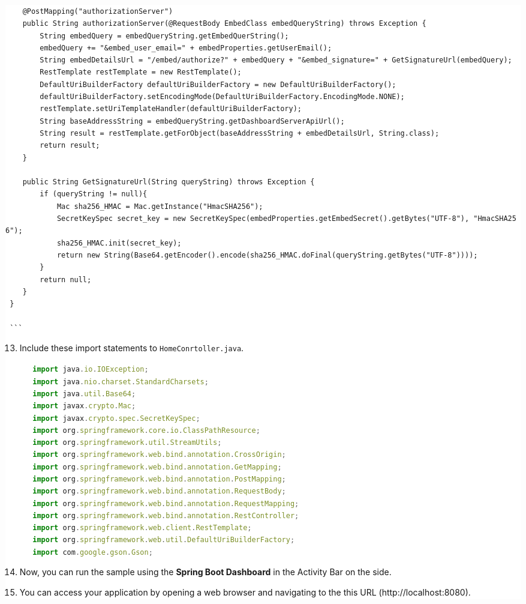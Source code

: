         @PostMapping("authorizationServer")
        public String authorizationServer(@RequestBody EmbedClass embedQueryString) throws Exception {
            String embedQuery = embedQueryString.getEmbedQuerString();
            embedQuery += "&embed_user_email=" + embedProperties.getUserEmail();
            String embedDetailsUrl = "/embed/authorize?" + embedQuery + "&embed_signature=" + GetSignatureUrl(embedQuery);
            RestTemplate restTemplate = new RestTemplate();
            DefaultUriBuilderFactory defaultUriBuilderFactory = new DefaultUriBuilderFactory();
            defaultUriBuilderFactory.setEncodingMode(DefaultUriBuilderFactory.EncodingMode.NONE);
            restTemplate.setUriTemplateHandler(defaultUriBuilderFactory);
            String baseAddressString = embedQueryString.getDashboardServerApiUrl();
            String result = restTemplate.getForObject(baseAddressString + embedDetailsUrl, String.class);
            return result;
        }

        public String GetSignatureUrl(String queryString) throws Exception {
            if (queryString != null){
                Mac sha256_HMAC = Mac.getInstance("HmacSHA256");
                SecretKeySpec secret_key = new SecretKeySpec(embedProperties.getEmbedSecret().getBytes("UTF-8"), "HmacSHA256");
                sha256_HMAC.init(secret_key);
                return new String(Base64.getEncoder().encode(sha256_HMAC.doFinal(queryString.getBytes("UTF-8"))));
            }
            return null;
        }
     }

     ```
 
 13. Include these import statements to `HomeConrtoller.java`.

     ```js
        import java.io.IOException;
        import java.nio.charset.StandardCharsets;
        import java.util.Base64;
        import javax.crypto.Mac;
        import javax.crypto.spec.SecretKeySpec;
        import org.springframework.core.io.ClassPathResource;
        import org.springframework.util.StreamUtils;
        import org.springframework.web.bind.annotation.CrossOrigin;
        import org.springframework.web.bind.annotation.GetMapping;
        import org.springframework.web.bind.annotation.PostMapping;
        import org.springframework.web.bind.annotation.RequestBody;
        import org.springframework.web.bind.annotation.RequestMapping;
        import org.springframework.web.bind.annotation.RestController;
        import org.springframework.web.client.RestTemplate;
        import org.springframework.web.util.DefaultUriBuilderFactory;
        import com.google.gson.Gson;
     ```

 14. Now, you can run the sample using the **Spring Boot Dashboard** in the Activity Bar on the side.
 
 15. You can access your application by opening a web browser and navigating to the this URL (http://localhost:8080).
